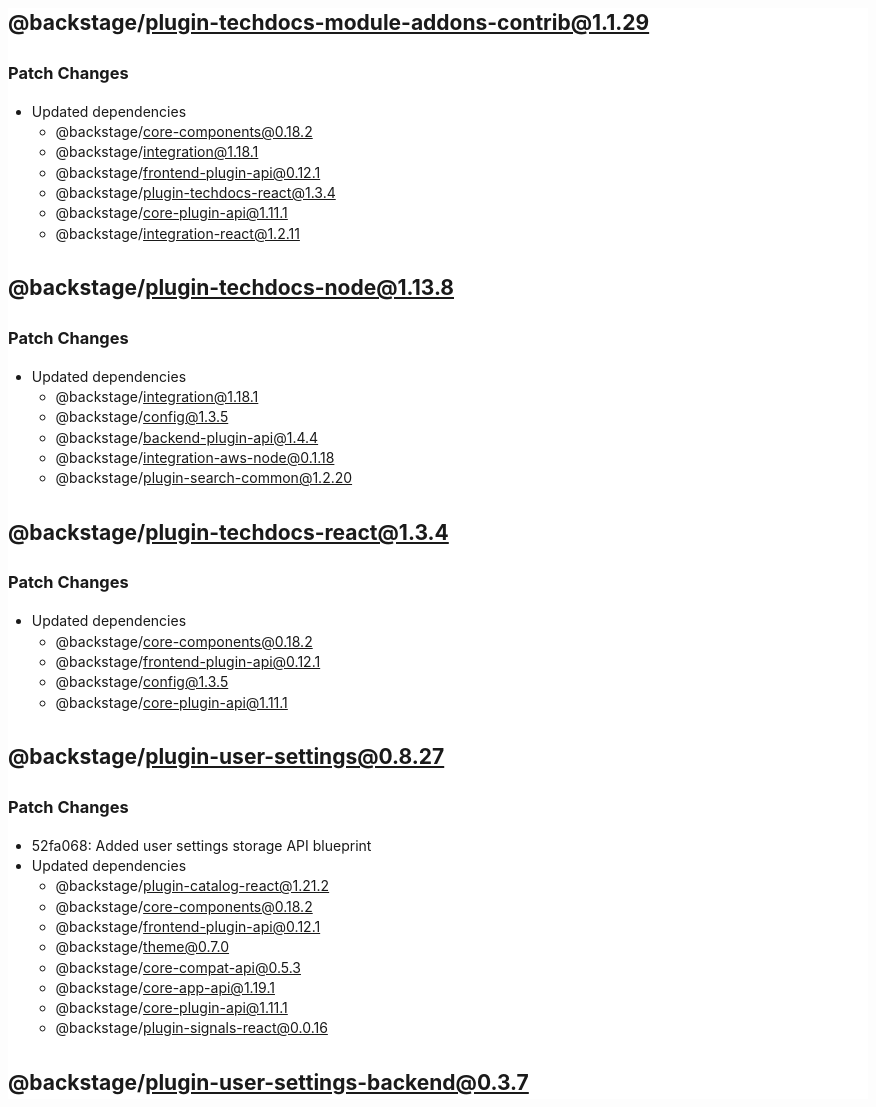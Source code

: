 ## @backstage/plugin-techdocs-module-addons-contrib@1.1.29

### Patch Changes

- Updated dependencies
  - @backstage/core-components@0.18.2
  - @backstage/integration@1.18.1
  - @backstage/frontend-plugin-api@0.12.1
  - @backstage/plugin-techdocs-react@1.3.4
  - @backstage/core-plugin-api@1.11.1
  - @backstage/integration-react@1.2.11

## @backstage/plugin-techdocs-node@1.13.8

### Patch Changes

- Updated dependencies
  - @backstage/integration@1.18.1
  - @backstage/config@1.3.5
  - @backstage/backend-plugin-api@1.4.4
  - @backstage/integration-aws-node@0.1.18
  - @backstage/plugin-search-common@1.2.20

## @backstage/plugin-techdocs-react@1.3.4

### Patch Changes

- Updated dependencies
  - @backstage/core-components@0.18.2
  - @backstage/frontend-plugin-api@0.12.1
  - @backstage/config@1.3.5
  - @backstage/core-plugin-api@1.11.1

## @backstage/plugin-user-settings@0.8.27

### Patch Changes

- 52fa068: Added user settings storage API blueprint
- Updated dependencies
  - @backstage/plugin-catalog-react@1.21.2
  - @backstage/core-components@0.18.2
  - @backstage/frontend-plugin-api@0.12.1
  - @backstage/theme@0.7.0
  - @backstage/core-compat-api@0.5.3
  - @backstage/core-app-api@1.19.1
  - @backstage/core-plugin-api@1.11.1
  - @backstage/plugin-signals-react@0.0.16

## @backstage/plugin-user-settings-backend@0.3.7
